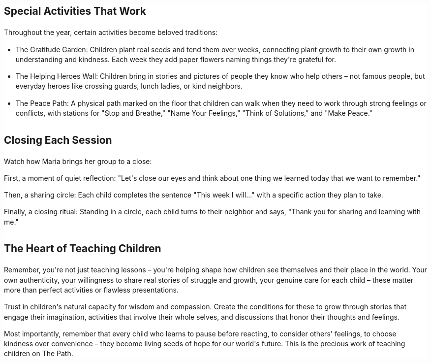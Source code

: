 ## Special Activities That Work

Throughout the year, certain activities become beloved traditions:

- The Gratitude Garden: Children plant real seeds and tend them over weeks, connecting plant growth to their own growth in understanding and kindness. Each week they add paper flowers naming things they're grateful for.

- The Helping Heroes Wall: Children bring in stories and pictures of people they know who help others – not famous people, but everyday heroes like crossing guards, lunch ladies, or kind neighbors.

- The Peace Path: A physical path marked on the floor that children can walk when they need to work through strong feelings or conflicts, with stations for "Stop and Breathe," "Name Your Feelings," "Think of Solutions," and "Make Peace."

## Closing Each Session

Watch how Maria brings her group to a close:

First, a moment of quiet reflection: "Let's close our eyes and think about one thing we learned today that we want to remember."

Then, a sharing circle: Each child completes the sentence "This week I will..." with a specific action they plan to take.

Finally, a closing ritual: Standing in a circle, each child turns to their neighbor and says, "Thank you for sharing and learning with me."

## The Heart of Teaching Children

Remember, you're not just teaching lessons – you're helping shape how children see themselves and their place in the world. Your own authenticity, your willingness to share real stories of struggle and growth, your genuine care for each child – these matter more than perfect activities or flawless presentations.

Trust in children's natural capacity for wisdom and compassion. Create the conditions for these to grow through stories that engage their imagination, activities that involve their whole selves, and discussions that honor their thoughts and feelings.

Most importantly, remember that every child who learns to pause before reacting, to consider others' feelings, to choose kindness over convenience – they become living seeds of hope for our world's future. This is the precious work of teaching children on The Path.

